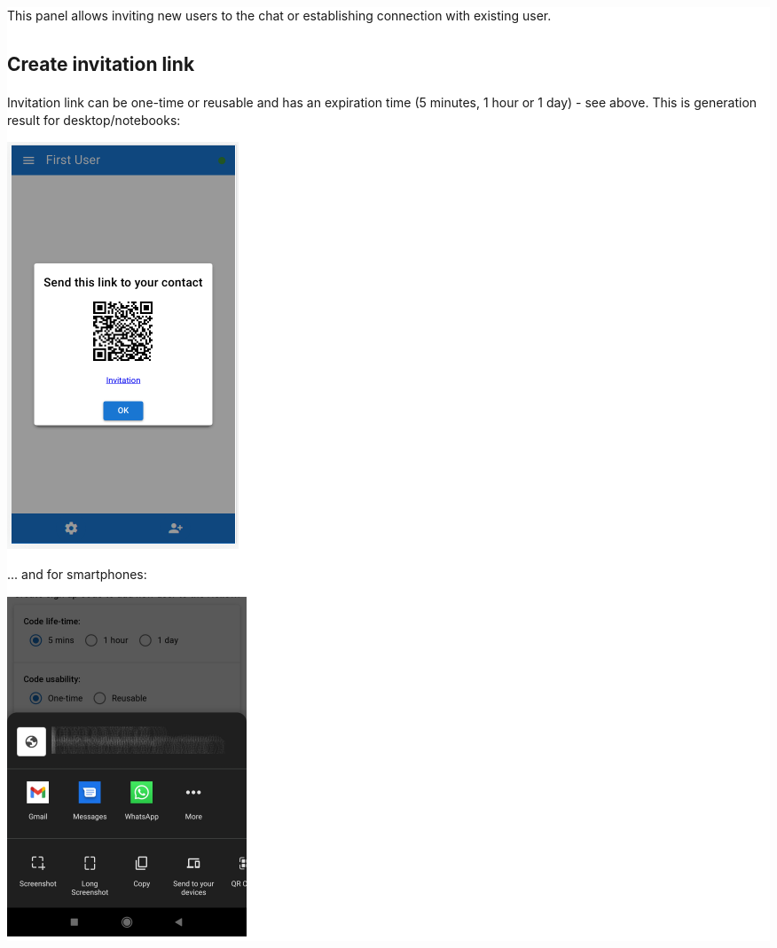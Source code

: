This panel allows inviting new users to the chat or establishing connection with existing user.

## Create invitation link

Invitation link can be one-time or reusable and has an expiration time (5 minutes, 1 hour or 1 day) - see above. This is
generation result for desktop/notebooks:

![Add User Desktop](doc/img/readme/dup_add_user_desktop.png)

... and for smartphones:

![Add User Smartphone](doc/img/readme/dup_add_user_mobile.png)
